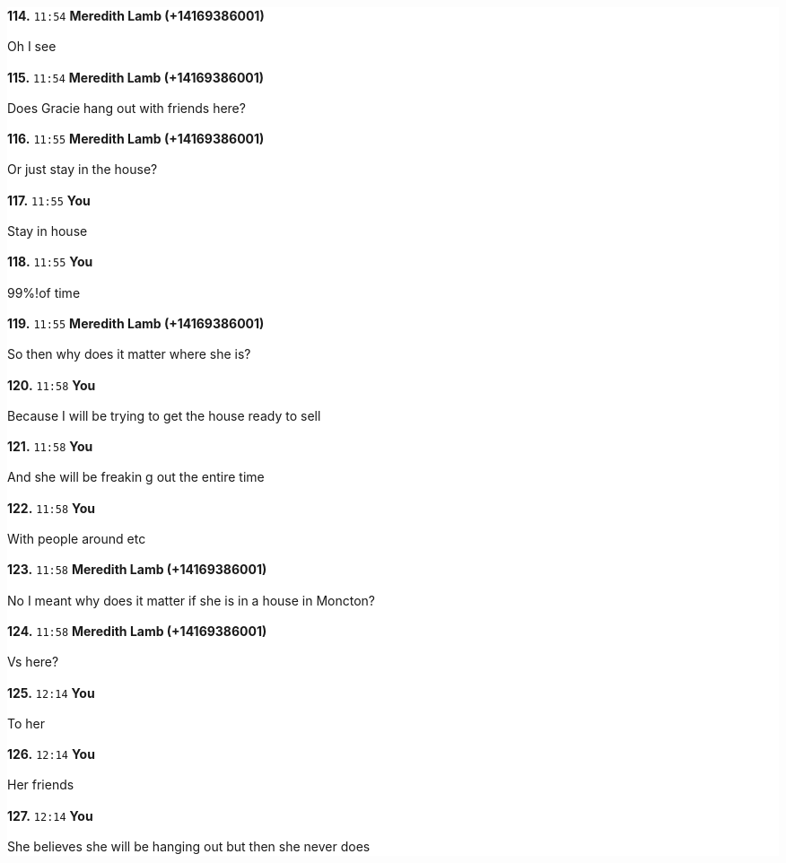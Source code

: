 
**114.** `11:54` **Meredith Lamb (+14169386001)**

Oh I see


**115.** `11:54` **Meredith Lamb (+14169386001)**

Does Gracie hang out with friends here?


**116.** `11:55` **Meredith Lamb (+14169386001)**

Or just stay in the house?


**117.** `11:55` **You**

Stay in house


**118.** `11:55` **You**

99%\!of time


**119.** `11:55` **Meredith Lamb (+14169386001)**

So then why does it matter where she is?


**120.** `11:58` **You**

Because I will be trying to get the house ready to sell


**121.** `11:58` **You**

And she will be freakin g out the entire time


**122.** `11:58` **You**

With people around etc


**123.** `11:58` **Meredith Lamb (+14169386001)**

No I meant why does it matter if she is in a house in Moncton?


**124.** `11:58` **Meredith Lamb (+14169386001)**

Vs here?


**125.** `12:14` **You**

To her


**126.** `12:14` **You**

Her friends


**127.** `12:14` **You**

She believes she will be hanging out but then she never does
